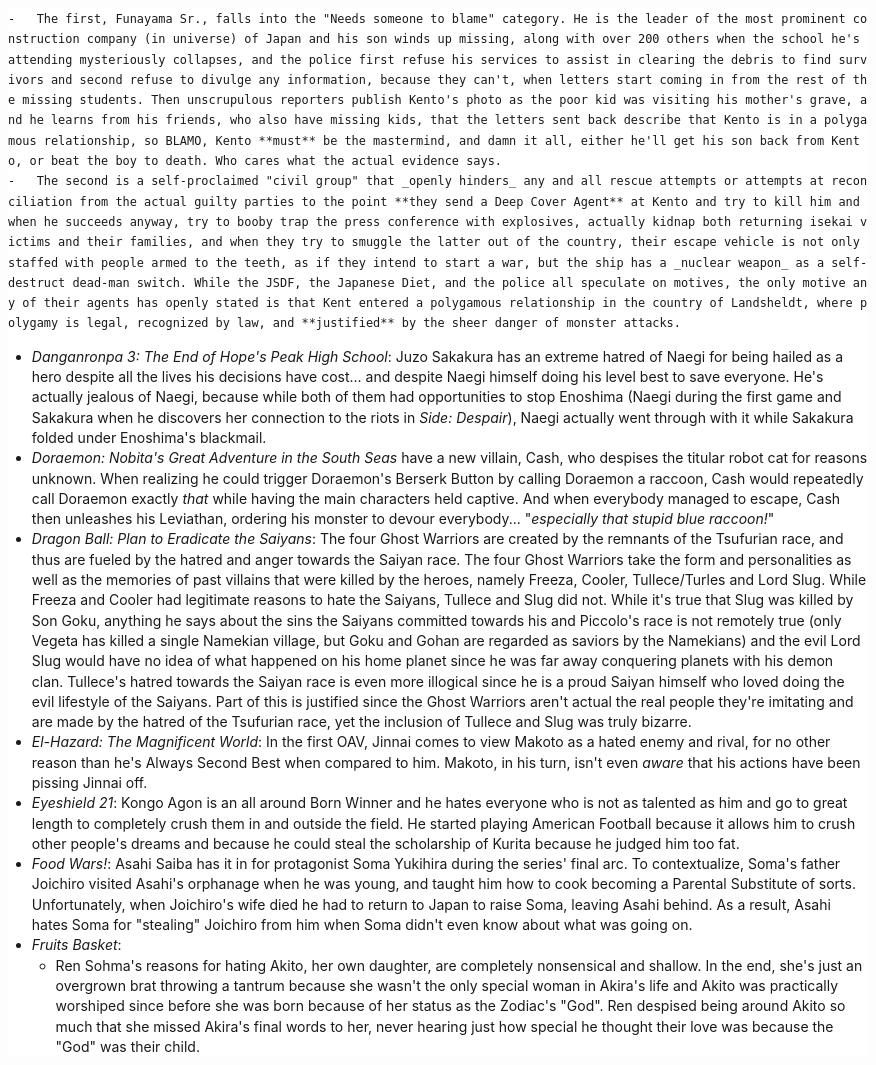     -   The first, Funayama Sr., falls into the "Needs someone to blame" category. He is the leader of the most prominent construction company (in universe) of Japan and his son winds up missing, along with over 200 others when the school he's attending mysteriously collapses, and the police first refuse his services to assist in clearing the debris to find survivors and second refuse to divulge any information, because they can't, when letters start coming in from the rest of the missing students. Then unscrupulous reporters publish Kento's photo as the poor kid was visiting his mother's grave, and he learns from his friends, who also have missing kids, that the letters sent back describe that Kento is in a polygamous relationship, so BLAMO, Kento **must** be the mastermind, and damn it all, either he'll get his son back from Kento, or beat the boy to death. Who cares what the actual evidence says.
    -   The second is a self-proclaimed "civil group" that _openly hinders_ any and all rescue attempts or attempts at reconciliation from the actual guilty parties to the point **they send a Deep Cover Agent** at Kento and try to kill him and when he succeeds anyway, try to booby trap the press conference with explosives, actually kidnap both returning isekai victims and their families, and when they try to smuggle the latter out of the country, their escape vehicle is not only staffed with people armed to the teeth, as if they intend to start a war, but the ship has a _nuclear weapon_ as a self-destruct dead-man switch. While the JSDF, the Japanese Diet, and the police all speculate on motives, the only motive any of their agents has openly stated is that Kent entered a polygamous relationship in the country of Landsheldt, where polygamy is legal, recognized by law, and **justified** by the sheer danger of monster attacks.
-   _Danganronpa 3: The End of Hope's Peak High School_: Juzo Sakakura has an extreme hatred of Naegi for being hailed as a hero despite all the lives his decisions have cost... and despite Naegi himself doing his level best to save everyone. He's actually jealous of Naegi, because while both of them had opportunities to stop Enoshima (Naegi during the first game and Sakakura when he discovers her connection to the riots in _Side: Despair_), Naegi actually went through with it while Sakakura folded under Enoshima's blackmail.
-   _Doraemon: Nobita's Great Adventure in the South Seas_ have a new villain, Cash, who despises the titular robot cat for reasons unknown. When realizing he could trigger Doraemon's Berserk Button by calling Doraemon a raccoon, Cash would repeatedly call Doraemon exactly _that_ while having the main characters held captive. And when everybody managed to escape, Cash then unleashes his Leviathan, ordering his monster to devour everybody... "_especially that stupid blue raccoon!_"
-   _Dragon Ball: Plan to Eradicate the Saiyans_: The four Ghost Warriors are created by the remnants of the Tsufurian race, and thus are fueled by the hatred and anger towards the Saiyan race. The four Ghost Warriors take the form and personalities as well as the memories of past villains that were killed by the heroes, namely Freeza, Cooler, Tullece/Turles and Lord Slug. While Freeza and Cooler had legitimate reasons to hate the Saiyans, Tullece and Slug did not. While it's true that Slug was killed by Son Goku, anything he says about the sins the Saiyans committed towards his and Piccolo's race is not remotely true (only Vegeta has killed a single Namekian village, but Goku and Gohan are regarded as saviors by the Namekians) and the evil Lord Slug would have no idea of what happened on his home planet since he was far away conquering planets with his demon clan. Tullece's hatred towards the Saiyan race is even more illogical since he is a proud Saiyan himself who loved doing the evil lifestyle of the Saiyans. Part of this is justified since the Ghost Warriors aren't actual the real people they're imitating and are made by the hatred of the Tsufurian race, yet the inclusion of Tullece and Slug was truly bizarre.
-   _El-Hazard: The Magnificent World_: In the first OAV, Jinnai comes to view Makoto as a hated enemy and rival, for no other reason than he's Always Second Best when compared to him. Makoto, in his turn, isn't even _aware_ that his actions have been pissing Jinnai off.
-   _Eyeshield 21_: Kongo Agon is an all around Born Winner and he hates everyone who is not as talented as him and go to great length to completely crush them in and outside the field. He started playing American Football because it allows him to crush other people's dreams and because he could steal the scholarship of Kurita because he judged him too fat.
-   _Food Wars!_: Asahi Saiba has it in for protagonist Soma Yukihira during the series' final arc. To contextualize, Soma's father Joichiro visited Asahi's orphanage when he was young, and taught him how to cook becoming a Parental Substitute of sorts. Unfortunately, when Joichiro's wife died he had to return to Japan to raise Soma, leaving Asahi behind. As a result, Asahi hates Soma for "stealing" Joichiro from him when Soma didn't even know about what was going on.
-   _Fruits Basket_:
    -   Ren Sohma's reasons for hating Akito, her own daughter, are completely nonsensical and shallow. In the end, she's just an overgrown brat throwing a tantrum because she wasn't the only special woman in Akira's life and Akito was practically worshiped since before she was born because of her status as the Zodiac's "God". Ren despised being around Akito so much that she missed Akira's final words to her, never hearing just how special he thought their love was because the "God" was their child.